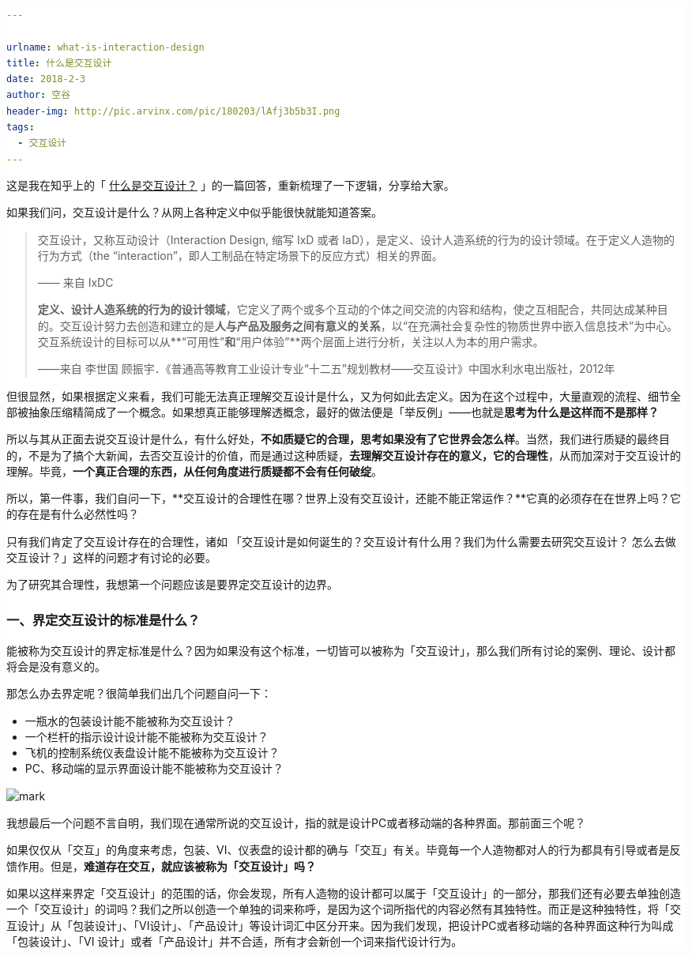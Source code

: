 ```yaml
---

urlname: what-is-interaction-design
title: 什么是交互设计
date: 2018-2-3
author: 空谷
header-img: http://pic.arvinx.com/pic/180203/lAfj3b5b3I.png
tags: 
  - 交互设计
---
```


这是我在知乎上的「 [什么是交互设计？](https://www.zhihu.com/question/19788122) 」的一篇回答，重新梳理了一下逻辑，分享给大家。

如果我们问，交互设计是什么？从网上各种定义中似乎能很快就能知道答案。

> 交互设计，又称互动设计（Interaction Design, 缩写 IxD 或者 IaD），是定义、设计人造系统的行为的设计领域。在于定义人造物的行为方式（the “interaction”，即人工制品在特定场景下的反应方式）相关的界面。
>
> —— 来自 IxDC 
>
> **定义、设计人造系统的行为的设计领域**，它定义了两个或多个互动的个体之间交流的内容和结构，使之互相配合，共同达成某种目的。交互设计努力去创造和建立的是**人与产品及服务之间有意义的关系**，以“在充满社会复杂性的物质世界中嵌入信息技术”为中心。交互系统设计的目标可以从**“可用性”**和**“用户体验”**两个层面上进行分析，关注以人为本的用户需求。
>
> ——来自 李世国 顾振宇．《普通高等教育工业设计专业“十二五”规划教材——交互设计》中国水利水电出版社，2012年

但很显然，如果根据定义来看，我们可能无法真正理解交互设计是什么，又为何如此去定义。因为在这个过程中，大量直观的流程、细节全部被抽象压缩精简成了一个概念。如果想真正能够理解透概念，最好的做法便是「举反例」——也就是**思考为什么是这样而不是那样？** 

所以与其从正面去说交互设计是什么，有什么好处，**不如质疑它的合理，思考如果没有了它世界会怎么样**。当然，我们进行质疑的最终目的，不是为了搞个大新闻，去否交互设计的价值，而是通过这种质疑，**去理解交互设计存在的意义，它的合理性**，从而加深对于交互设计的理解。毕竟，**一个真正合理的东西，从任何角度进行质疑都不会有任何破绽**。

所以，第一件事，我们自问一下，**交互设计的合理性在哪？世界上没有交互设计，还能不能正常运作？**它真的必须存在在世界上吗？它的存在是有什么必然性吗？

只有我们肯定了交互设计存在的合理性，诸如 「交互设计是如何诞生的？交互设计有什么用？我们为什么需要去研究交互设计？ 怎么去做交互设计？」这样的问题才有讨论的必要。

为了研究其合理性，我想第一个问题应该是要界定交互设计的边界。

### 一、界定交互设计的标准是什么？ 

能被称为交互设计的界定标准是什么？因为如果没有这个标准，一切皆可以被称为「交互设计」，那么我们所有讨论的案例、理论、设计都将会是没有意义的。

那怎么办去界定呢？很简单我们出几个问题自问一下：

- 一瓶水的包装设计能不能被称为交互设计？
- 一个栏杆的指示设计设计能不能被称为交互设计？
- 飞机的控制系统仪表盘设计能不能被称为交互设计？
- PC、移动端的显示界面设计能不能被称为交互设计？

![mark](http://pic.arvinx.com/pic/180203/Ci29JDl781.png)

我想最后一个问题不言自明，我们现在通常所说的交互设计，指的就是设计PC或者移动端的各种界面。那前面三个呢？

如果仅仅从「交互」的角度来考虑，包装、VI、仪表盘的设计都的确与「交互」有关。毕竟每一个人造物都对人的行为都具有引导或者是反馈作用。但是，**难道存在交互，就应该被称为「交互设计」吗？**

如果以这样来界定「交互设计」的范围的话，你会发现，所有人造物的设计都可以属于「交互设计」的一部分，那我们还有必要去单独创造一个「交互设计」的词吗？我们之所以创造一个单独的词来称呼，是因为这个词所指代的内容必然有其独特性。而正是这种独特性，将「交互设计」从「包装设计」、「VI设计」、「产品设计」等设计词汇中区分开来。因为我们发现，把设计PC或者移动端的各种界面这种行为叫成「包装设计」、「VI 设计」或者「产品设计」并不合适，所有才会新创一个词来指代设计行为。
